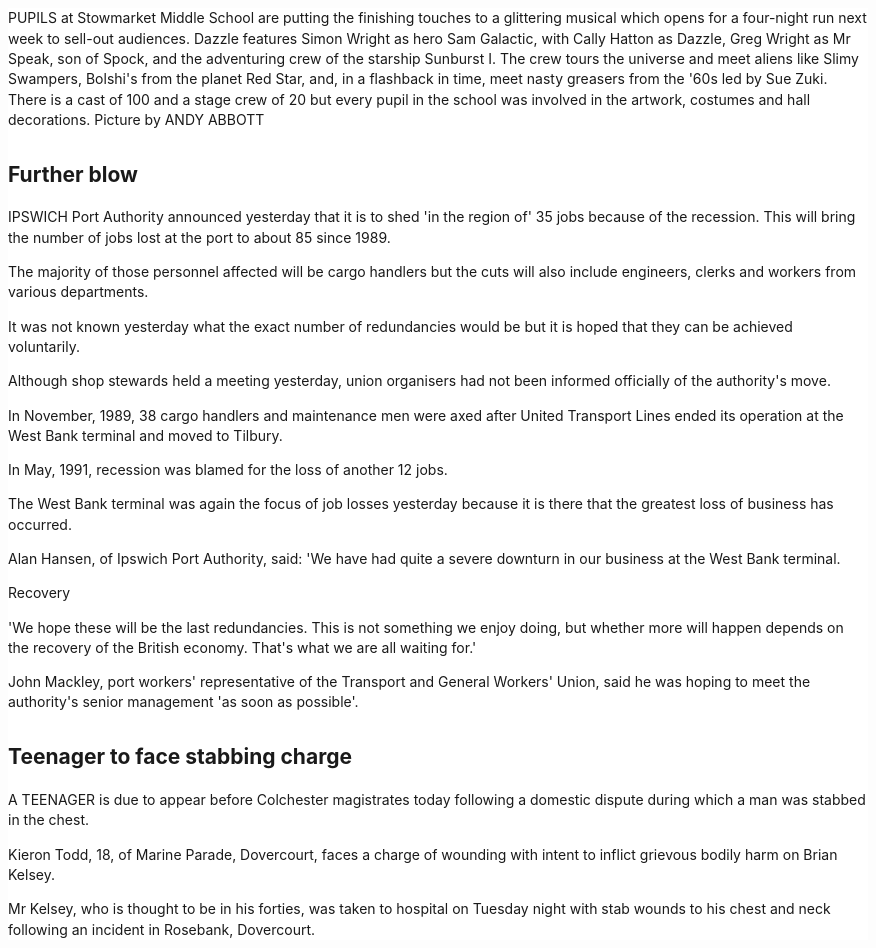 ##

PUPILS at Stowmarket Middle School are putting the finishing touches to a glittering musical which opens for a four-night run next week to sell-out audiences.
Dazzle features Simon Wright as hero Sam Galactic, with Cally Hatton as Dazzle, Greg Wright as Mr Speak, son of Spock, and the adventuring crew of the starship Sunburst I. The crew tours the universe and meet aliens like Slimy Swampers, Bolshi's from the planet Red Star, and, in a flashback in time, meet nasty greasers from the '60s led by Sue Zuki.
There is a cast of 100 and a stage crew of 20 but every pupil in the school was involved in the artwork, costumes and hall decorations.
Picture by ANDY ABBOTT

## Further blow

IPSWICH Port Authority announced yesterday that it is to shed 'in the region of' 35 jobs because of the recession.
This will bring the number of jobs lost at the port to about 85 since 1989.

The majority of those personnel affected will be cargo handlers but the cuts will also include engineers, clerks and workers from various departments.

It was not known yesterday what the exact number of redundancies would be but it is hoped that they can be achieved voluntarily.

Although shop stewards held a meeting yesterday, union organisers had not been informed officially of the authority's move.

In November, 1989, 38 cargo handlers and maintenance men were axed after United Transport Lines ended its operation at the West Bank terminal and moved to Tilbury.

In May, 1991, recession was blamed for the loss of another 12 jobs.

The West Bank terminal was again the focus of job losses yesterday because it is there that the greatest loss of business has occurred.

Alan Hansen, of Ipswich Port Authority, said: 'We have had quite a severe downturn in our business at the West Bank terminal.

Recovery

'We hope these will be the last redundancies.
This is not something we enjoy doing, but whether more will happen depends on the recovery of the British economy.
That's what we are all waiting for.'

John Mackley, port workers' representative of the Transport and General Workers' Union, said he was hoping to meet the authority's senior management 'as soon as possible'.

## Teenager to face stabbing charge

A TEENAGER is due to appear before Colchester magistrates today following a domestic dispute during which a man was stabbed in the chest.

Kieron Todd, 18, of Marine Parade, Dovercourt, faces a charge of wounding with intent to inflict grievous bodily harm on Brian Kelsey.

Mr Kelsey, who is thought to be in his forties, was taken to hospital on Tuesday night with stab wounds to his chest and neck following an incident in Rosebank, Dovercourt.
